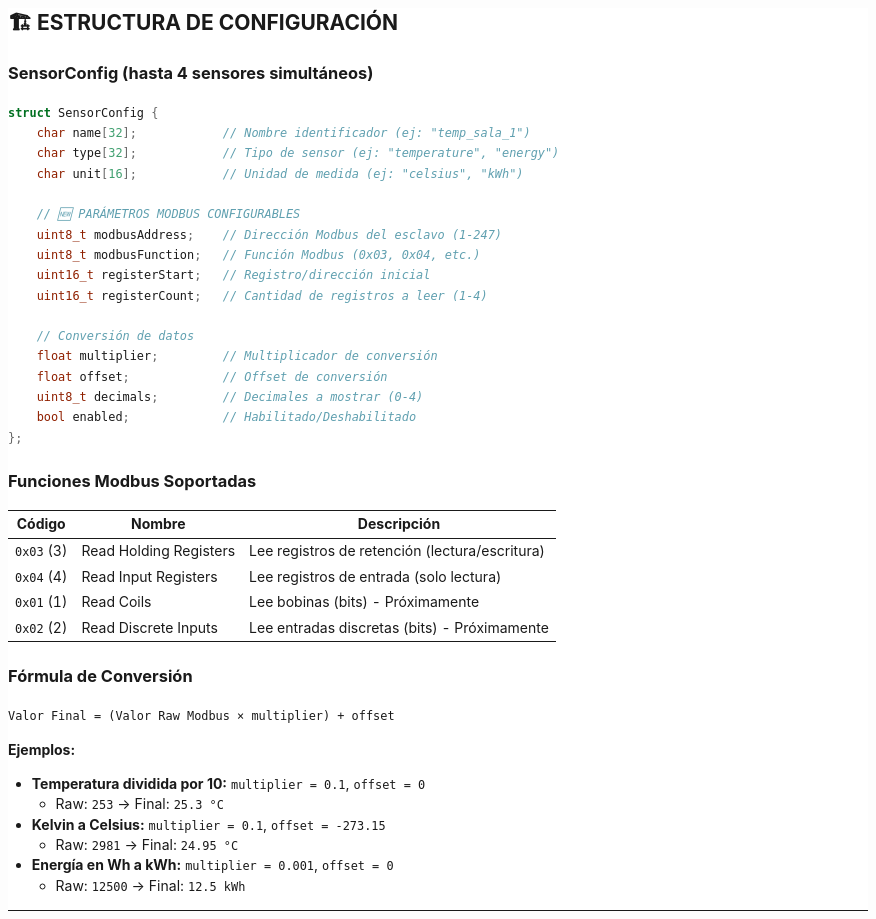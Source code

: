 
## 🏗️ **ESTRUCTURA DE CONFIGURACIÓN**

### **SensorConfig** (hasta 4 sensores simultáneos)

```cpp
struct SensorConfig {
    char name[32];            // Nombre identificador (ej: "temp_sala_1")
    char type[32];            // Tipo de sensor (ej: "temperature", "energy")
    char unit[16];            // Unidad de medida (ej: "celsius", "kWh")
    
    // 🆕 PARÁMETROS MODBUS CONFIGURABLES
    uint8_t modbusAddress;    // Dirección Modbus del esclavo (1-247)
    uint8_t modbusFunction;   // Función Modbus (0x03, 0x04, etc.)
    uint16_t registerStart;   // Registro/dirección inicial
    uint16_t registerCount;   // Cantidad de registros a leer (1-4)
    
    // Conversión de datos
    float multiplier;         // Multiplicador de conversión
    float offset;             // Offset de conversión
    uint8_t decimals;         // Decimales a mostrar (0-4)
    bool enabled;             // Habilitado/Deshabilitado
};
```

### **Funciones Modbus Soportadas**

| Código | Nombre | Descripción |
|--------|--------|-------------|
| `0x03` (3) | Read Holding Registers | Lee registros de retención (lectura/escritura) |
| `0x04` (4) | Read Input Registers | Lee registros de entrada (solo lectura) |
| `0x01` (1) | Read Coils | Lee bobinas (bits) - Próximamente |
| `0x02` (2) | Read Discrete Inputs | Lee entradas discretas (bits) - Próximamente |

### **Fórmula de Conversión**

```
Valor Final = (Valor Raw Modbus × multiplier) + offset
```

**Ejemplos:**
- **Temperatura dividida por 10:** `multiplier = 0.1`, `offset = 0`
  - Raw: `253` → Final: `25.3 °C`
- **Kelvin a Celsius:** `multiplier = 0.1`, `offset = -273.15`
  - Raw: `2981` → Final: `24.95 °C`
- **Energía en Wh a kWh:** `multiplier = 0.001`, `offset = 0`
  - Raw: `12500` → Final: `12.5 kWh`

---
